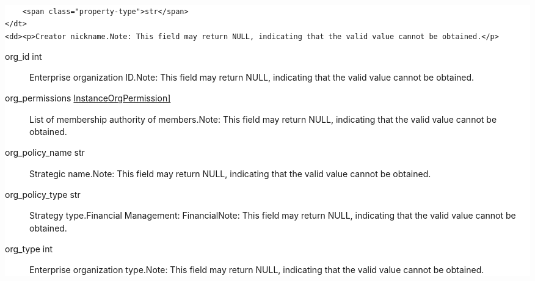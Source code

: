         <span class="property-type">str</span>
    </dt>
    <dd><p>Creator nickname.Note: This field may return NULL, indicating that the valid value cannot be obtained.</p>
</dd><dt class="property-"
            title="">
        <span id="org_id_python">
<a data-swiftype-name="resource-property" data-swiftype-type="text" href="#org_id_python" style="color: inherit; text-decoration: inherit;">org_<wbr>id</a>
</span>
        <span class="property-indicator"></span>
        <span class="property-type">int</span>
    </dt>
    <dd><p>Enterprise organization ID.Note: This field may return NULL, indicating that the valid value cannot be obtained.</p>
</dd><dt class="property-"
            title="">
        <span id="org_permissions_python">
<a data-swiftype-name="resource-property" data-swiftype-type="text" href="#org_permissions_python" style="color: inherit; text-decoration: inherit;">org_<wbr>permissions</a>
</span>
        <span class="property-indicator"></span>
        <span class="property-type"><a href="#instanceorgpermission">Instance<wbr>Org<wbr>Permission]</a></span>
    </dt>
    <dd><p>List of membership authority of members.Note: This field may return NULL, indicating that the valid value cannot be obtained.</p>
</dd><dt class="property-"
            title="">
        <span id="org_policy_name_python">
<a data-swiftype-name="resource-property" data-swiftype-type="text" href="#org_policy_name_python" style="color: inherit; text-decoration: inherit;">org_<wbr>policy_<wbr>name</a>
</span>
        <span class="property-indicator"></span>
        <span class="property-type">str</span>
    </dt>
    <dd><p>Strategic name.Note: This field may return NULL, indicating that the valid value cannot be obtained.</p>
</dd><dt class="property-"
            title="">
        <span id="org_policy_type_python">
<a data-swiftype-name="resource-property" data-swiftype-type="text" href="#org_policy_type_python" style="color: inherit; text-decoration: inherit;">org_<wbr>policy_<wbr>type</a>
</span>
        <span class="property-indicator"></span>
        <span class="property-type">str</span>
    </dt>
    <dd><p>Strategy type.Financial Management: FinancialNote: This field may return NULL, indicating that the valid value cannot be obtained.</p>
</dd><dt class="property-"
            title="">
        <span id="org_type_python">
<a data-swiftype-name="resource-property" data-swiftype-type="text" href="#org_type_python" style="color: inherit; text-decoration: inherit;">org_<wbr>type</a>
</span>
        <span class="property-indicator"></span>
        <span class="property-type">int</span>
    </dt>
    <dd><p>Enterprise organization type.Note: This field may return NULL, indicating that the valid value cannot be obtained.</p>
</dd><dt class="property-"
            title="">
        <span id="pay_name_python">